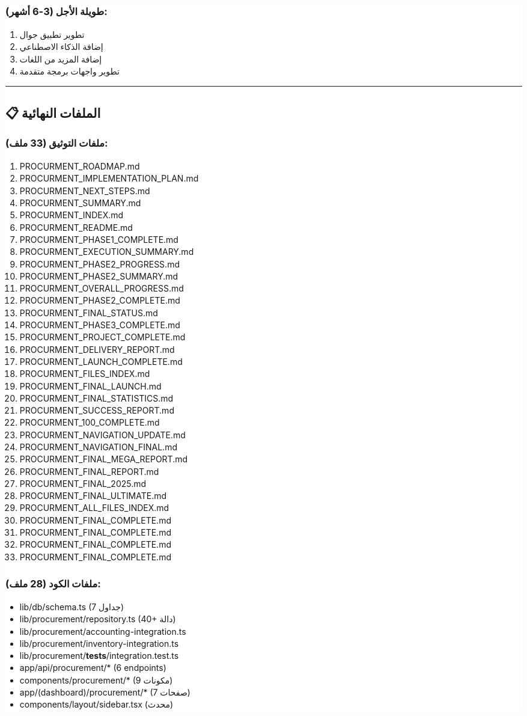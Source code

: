 ### طويلة الأجل (3-6 أشهر):
1. تطوير تطبيق جوال
2. إضافة الذكاء الاصطناعي
3. إضافة المزيد من اللغات
4. تطوير واجهات برمجة متقدمة

---

## 📋 الملفات النهائية

### ملفات التوثيق (33 ملف):
1. PROCURMENT_ROADMAP.md
2. PROCURMENT_IMPLEMENTATION_PLAN.md
3. PROCURMENT_NEXT_STEPS.md
4. PROCURMENT_SUMMARY.md
5. PROCURMENT_INDEX.md
6. PROCURMENT_README.md
7. PROCURMENT_PHASE1_COMPLETE.md
8. PROCURMENT_EXECUTION_SUMMARY.md
9. PROCURMENT_PHASE2_PROGRESS.md
10. PROCURMENT_PHASE2_SUMMARY.md
11. PROCURMENT_OVERALL_PROGRESS.md
12. PROCURMENT_PHASE2_COMPLETE.md
13. PROCURMENT_FINAL_STATUS.md
14. PROCURMENT_PHASE3_COMPLETE.md
15. PROCURMENT_PROJECT_COMPLETE.md
16. PROCURMENT_DELIVERY_REPORT.md
17. PROCURMENT_LAUNCH_COMPLETE.md
18. PROCURMENT_FILES_INDEX.md
19. PROCURMENT_FINAL_LAUNCH.md
20. PROCURMENT_FINAL_STATISTICS.md
21. PROCURMENT_SUCCESS_REPORT.md
22. PROCURMENT_100_COMPLETE.md
23. PROCURMENT_NAVIGATION_UPDATE.md
24. PROCURMENT_NAVIGATION_FINAL.md
25. PROCURMENT_FINAL_MEGA_REPORT.md
26. PROCURMENT_FINAL_REPORT.md
27. PROCURMENT_FINAL_2025.md
28. PROCURMENT_FINAL_ULTIMATE.md
29. PROCURMENT_ALL_FILES_INDEX.md
30. PROCURMENT_FINAL_COMPLETE.md
31. PROCURMENT_FINAL_COMPLETE.md
32. PROCURMENT_FINAL_COMPLETE.md
33. PROCURMENT_FINAL_COMPLETE.md

### ملفات الكود (28 ملف):
- lib/db/schema.ts (7 جداول)
- lib/procurement/repository.ts (40+ دالة)
- lib/procurement/accounting-integration.ts
- lib/procurement/inventory-integration.ts
- lib/procurement/__tests__/integration.test.ts
- app/api/procurement/* (6 endpoints)
- components/procurement/* (9 مكونات)
- app/(dashboard)/procurement/* (7 صفحات)
- components/layout/sidebar.tsx (محدث)
